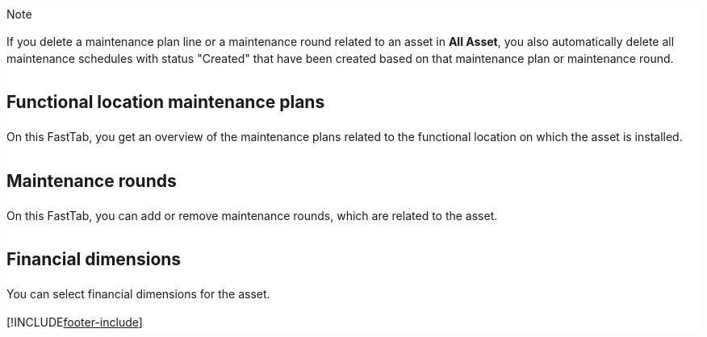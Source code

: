 >[!NOTE]
>If you delete a maintenance plan line or a maintenance round related to an asset in **All Asset**, you also automatically delete all maintenance schedules with status "Created" that have been created based on that maintenance plan or maintenance round.

## Functional location maintenance plans

On this FastTab, you get an overview of the maintenance plans related to the functional location on which the asset is installed.

## Maintenance rounds

On this FastTab, you can add or remove maintenance rounds, which are related to the asset.

## Financial dimensions

You can select financial dimensions for the asset.


[!INCLUDE[footer-include](../../../includes/footer-banner.md)]